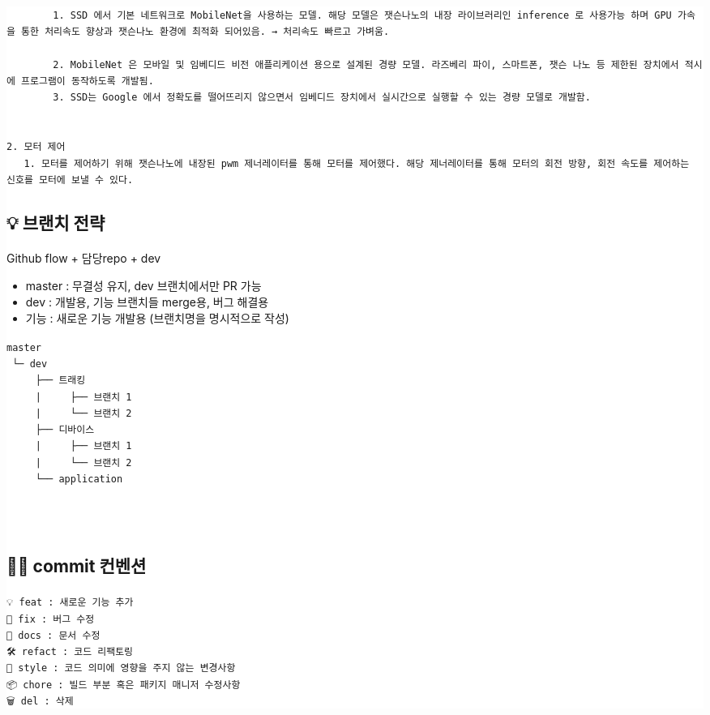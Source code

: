             1. SSD 에서 기본 네트워크로 MobileNet을 사용하는 모델. 해당 모델은 잿슨나노의 내장 라이브러리인 inference 로 사용가능 하며 GPU 가속을 통한 처리속도 향상과 잿슨나노 환경에 최적화 되어있음. → 처리속도 빠르고 가벼움.
            
            2. MobileNet 은 모바일 및 임베디드 비전 애플리케이션 용으로 설계된 경량 모델. 라즈베리 파이, 스마트폰, 잿슨 나노 등 제한된 장치에서 적시에 프로그램이 동작하도록 개발됨.
            3. SSD는 Google 에서 정확도를 떨어뜨리지 않으면서 임베디드 장치에서 실시간으로 실행할 수 있는 경량 모델로 개발함.
            
            
    2. 모터 제어
       1. 모터를 제어하기 위해 잿슨나노에 내장된 pwm 제너레이터를 통해 모터를 제어했다. 해당 제너레이터를 통해 모터의 회전 방향, 회전 속도를 제어하는 신호를 모터에 보낼 수 있다.


## 💡 브랜치 전략

Github flow + 담당repo + dev

- master : 무결성 유지, dev 브랜치에서만 PR 가능
- dev : 개발용, 기능 브랜치들 merge용, 버그 해결용
- 기능 : 새로운 기능 개발용 (브랜치명을 명시적으로 작성)

```
master
 └─ dev
     ├── 트래킹
     |     ├── 브랜치 1
     |     └── 브랜치 2
     ├── 디바이스
     |     ├── 브랜치 1
     |     └── 브랜치 2
     └── application
```

<br><br>

## 🤙🏻 commit 컨벤션

```
💡 feat : 새로운 기능 추가
🐞 fix : 버그 수정
📄 docs : 문서 수정
🛠 refact : 코드 리팩토링
💅 style : 코드 의미에 영향을 주지 않는 변경사항
📦 chore : 빌드 부분 혹은 패키지 매니저 수정사항
🗑️ del : 삭제
```
